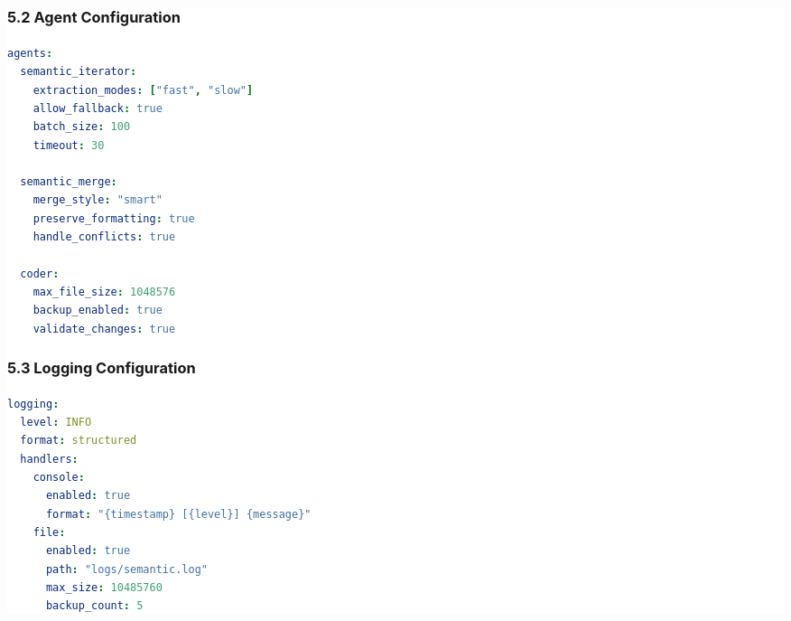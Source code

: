 ### 5.2 Agent Configuration
```yaml
agents:
  semantic_iterator:
    extraction_modes: ["fast", "slow"]
    allow_fallback: true
    batch_size: 100
    timeout: 30
    
  semantic_merge:
    merge_style: "smart"
    preserve_formatting: true
    handle_conflicts: true
    
  coder:
    max_file_size: 1048576
    backup_enabled: true
    validate_changes: true
```

### 5.3 Logging Configuration
```yaml
logging:
  level: INFO
  format: structured
  handlers:
    console:
      enabled: true
      format: "{timestamp} [{level}] {message}"
    file:
      enabled: true
      path: "logs/semantic.log"
      max_size: 10485760
      backup_count: 5
```